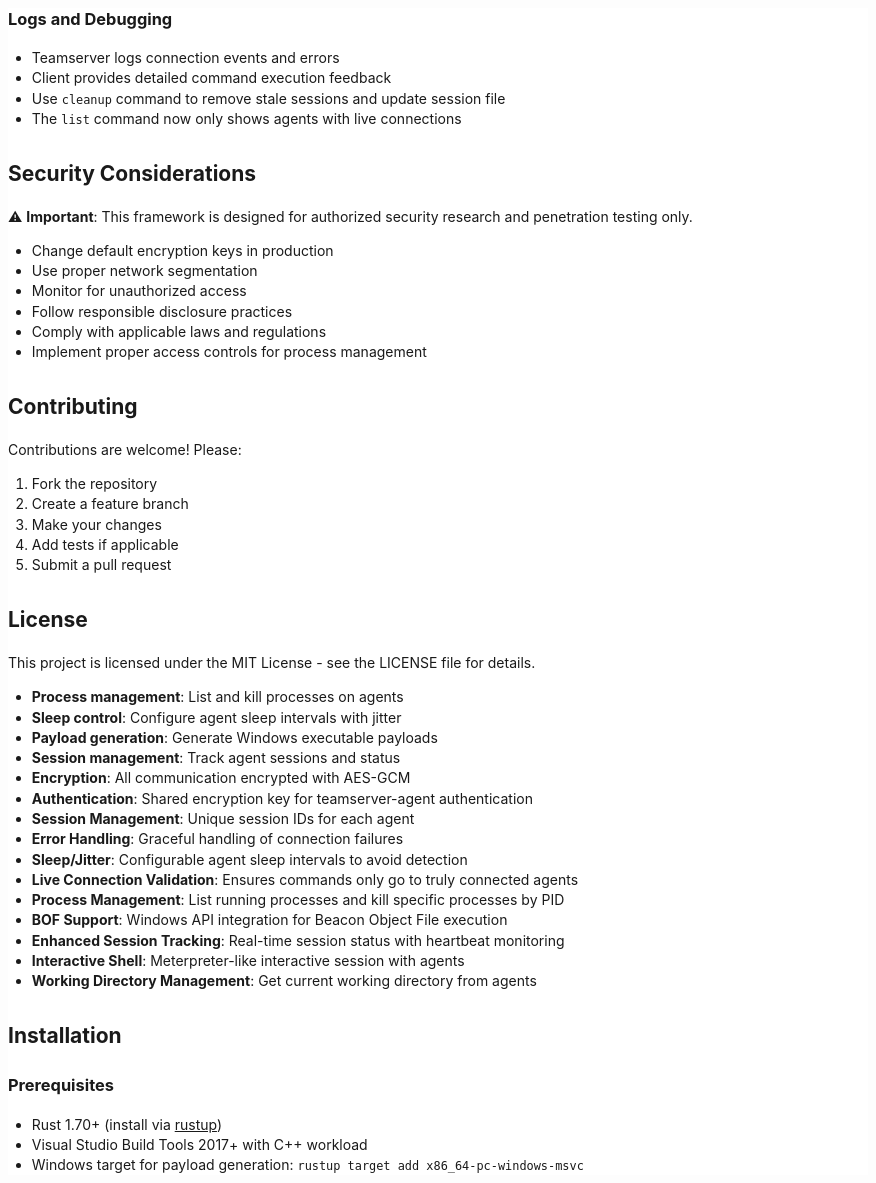 ### Logs and Debugging

- Teamserver logs connection events and errors
- Client provides detailed command execution feedback
- Use `cleanup` command to remove stale sessions and update session file
- The `list` command now only shows agents with live connections

## Security Considerations

⚠️ **Important**: This framework is designed for authorized security research and penetration testing only.

- Change default encryption keys in production
- Use proper network segmentation
- Monitor for unauthorized access
- Follow responsible disclosure practices
- Comply with applicable laws and regulations
- Implement proper access controls for process management

## Contributing

Contributions are welcome! Please:

1. Fork the repository
2. Create a feature branch
3. Make your changes
4. Add tests if applicable
5. Submit a pull request

## License

This project is licensed under the MIT License - see the LICENSE file for details. 
- **Process management**: List and kill processes on agents
- **Sleep control**: Configure agent sleep intervals with jitter
- **Payload generation**: Generate Windows executable payloads
- **Session management**: Track agent sessions and status
- **Encryption**: All communication encrypted with AES-GCM
- **Authentication**: Shared encryption key for teamserver-agent authentication
- **Session Management**: Unique session IDs for each agent
- **Error Handling**: Graceful handling of connection failures
- **Sleep/Jitter**: Configurable agent sleep intervals to avoid detection
- **Live Connection Validation**: Ensures commands only go to truly connected agents
- **Process Management**: List running processes and kill specific processes by PID
- **BOF Support**: Windows API integration for Beacon Object File execution
- **Enhanced Session Tracking**: Real-time session status with heartbeat monitoring
- **Interactive Shell**: Meterpreter-like interactive session with agents
- **Working Directory Management**: Get current working directory from agents

## Installation

### Prerequisites
- Rust 1.70+ (install via [rustup](https://rustup.rs/))
- Visual Studio Build Tools 2017+ with C++ workload
- Windows target for payload generation: `rustup target add x86_64-pc-windows-msvc`
